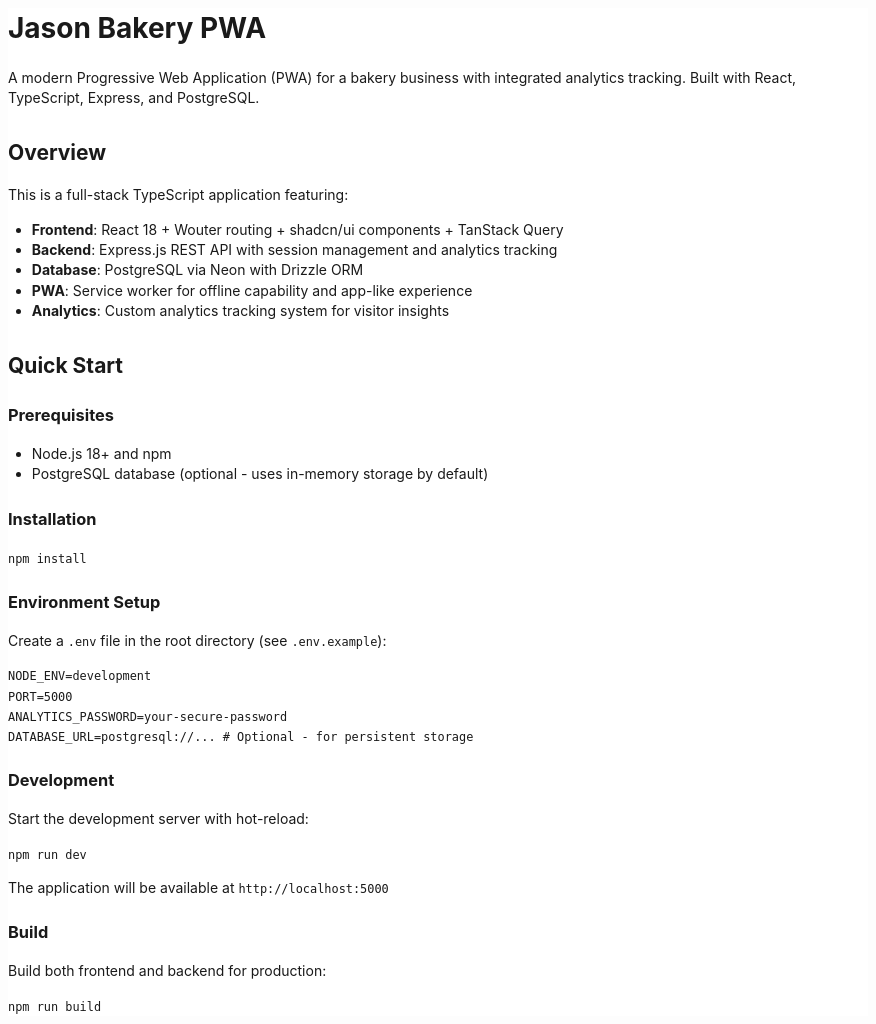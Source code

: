 # Jason Bakery PWA

A modern Progressive Web Application (PWA) for a bakery business with integrated analytics tracking. Built with React, TypeScript, Express, and PostgreSQL.

## Overview

This is a full-stack TypeScript application featuring:
- **Frontend**: React 18 + Wouter routing + shadcn/ui components + TanStack Query
- **Backend**: Express.js REST API with session management and analytics tracking
- **Database**: PostgreSQL via Neon with Drizzle ORM
- **PWA**: Service worker for offline capability and app-like experience
- **Analytics**: Custom analytics tracking system for visitor insights

## Quick Start

### Prerequisites

- Node.js 18+ and npm
- PostgreSQL database (optional - uses in-memory storage by default)

### Installation

```bash
npm install
```

### Environment Setup

Create a `.env` file in the root directory (see `.env.example`):

```env
NODE_ENV=development
PORT=5000
ANALYTICS_PASSWORD=your-secure-password
DATABASE_URL=postgresql://... # Optional - for persistent storage
```

### Development

Start the development server with hot-reload:

```bash
npm run dev
```

The application will be available at `http://localhost:5000`

### Build

Build both frontend and backend for production:

```bash
npm run build
```
